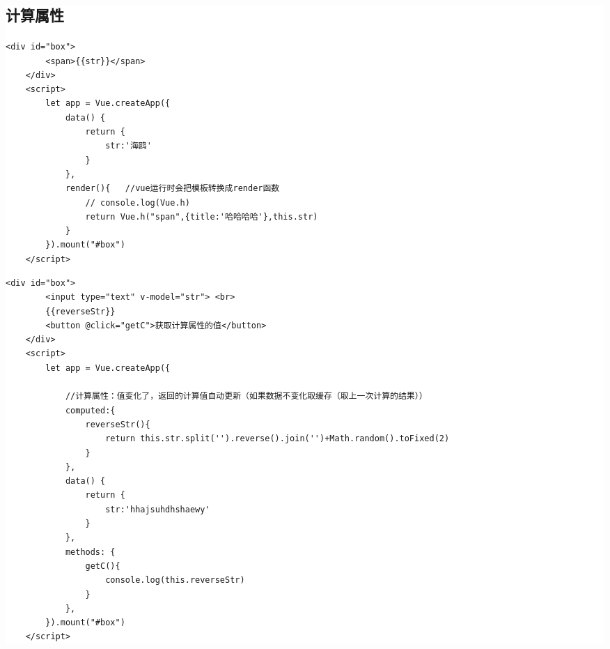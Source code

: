 

## 计算属性

```
<div id="box">
		<span>{{str}}</span>
	</div>
	<script>
		let app = Vue.createApp({
			data() {
				return {
					str:'海鸥'
				}
			},
			render(){   //vue运行时会把模板转换成render函数
				// console.log(Vue.h)
				return Vue.h("span",{title:'哈哈哈哈'},this.str)
			}
		}).mount("#box")
	</script>
```



```
<div id="box">
		<input type="text" v-model="str"> <br>
		{{reverseStr}}
		<button @click="getC">获取计算属性的值</button>
	</div>
	<script>
		let app = Vue.createApp({

			//计算属性：值变化了，返回的计算值自动更新（如果数据不变化取缓存（取上一次计算的结果））
			computed:{
				reverseStr(){
					return this.str.split('').reverse().join('')+Math.random().toFixed(2)
				}
			},
			data() {
				return {
					str:'hhajsuhdhshaewy'
				}
			},
			methods: {
				getC(){
					console.log(this.reverseStr)
				}
			},
		}).mount("#box")
	</script>
```
